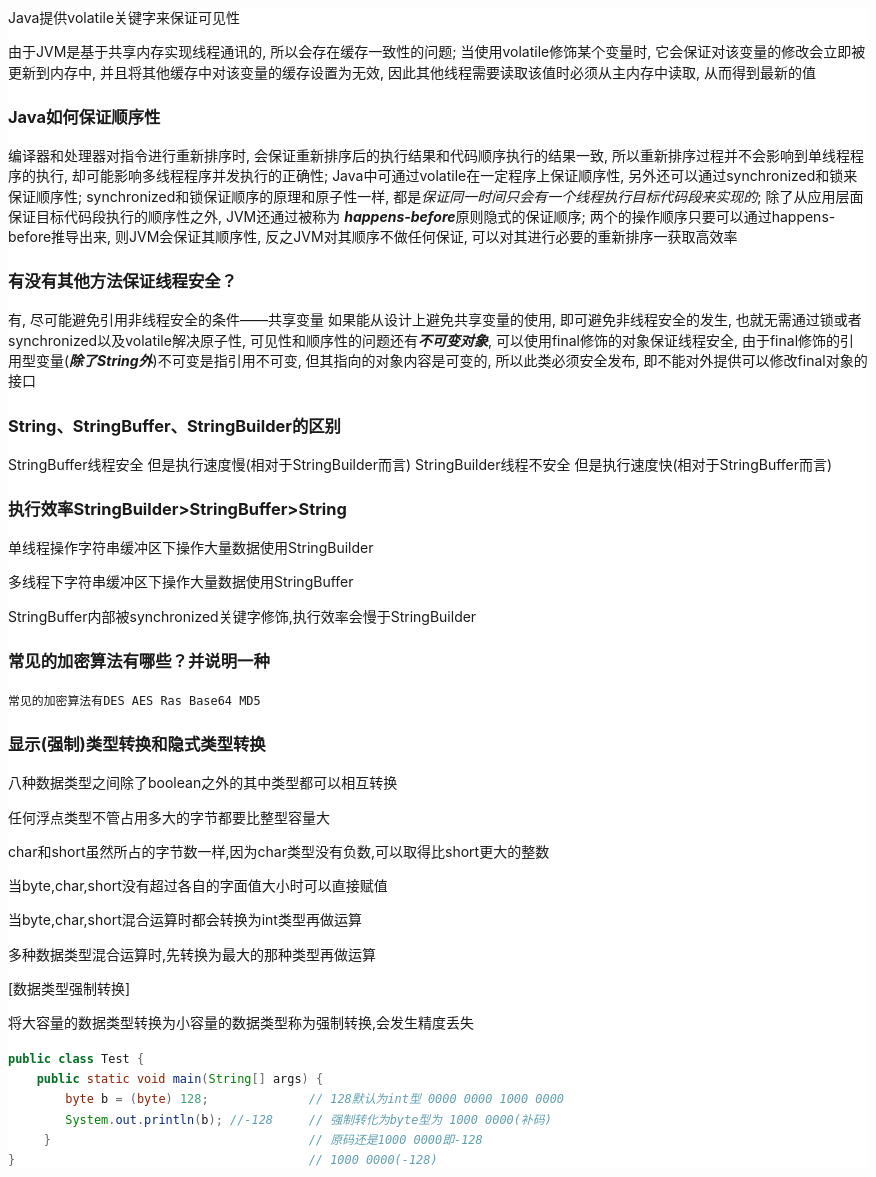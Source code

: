 Java提供volatile关键字来保证可见性

 由于JVM是基于共享内存实现线程通讯的, 所以会存在缓存一致性的问题; 当使用volatile修饰某个变量时, 它会保证对该变量的修改会立即被更新到内存中, 并且将其他缓存中对该变量的缓存设置为无效, 因此其他线程需要读取该值时必须从主内存中读取, 从而得到最新的值

### Java如何保证顺序性

编译器和处理器对指令进行重新排序时, 会保证重新排序后的执行结果和代码顺序执行的结果一致, 所以重新排序过程并不会影响到单线程程序的执行, 却可能影响多线程程序并发执行的正确性; Java中可通过volatile在一定程序上保证顺序性, 另外还可以通过synchronized和锁来保证顺序性; synchronized和锁保证顺序的原理和原子性一样, 都是*保证同一时间只会有一个线程执行目标代码段来实现的*; 除了从应用层面保证目标代码段执行的顺序性之外, JVM还通过被称为 ***happens-before***原则隐式的保证顺序; 两个的操作顺序只要可以通过happens-before推导出来, 则JVM会保证其顺序性, 反之JVM对其顺序不做任何保证, 可以对其进行必要的重新排序一获取高效率

### 有没有其他方法保证线程安全？

 有, 尽可能避免引用非线程安全的条件——共享变量 如果能从设计上避免共享变量的使用, 即可避免非线程安全的发生, 也就无需通过锁或者synchronized以及volatile解决原子性, 可见性和顺序性的问题还有***不可变对象***, 可以使用final修饰的对象保证线程安全, 由于final修饰的引用型变量(***除了String外***)不可变是指引用不可变, 但其指向的对象内容是可变的, 所以此类必须安全发布, 即不能对外提供可以修改final对象的接口

### String、StringBuffer、StringBuilder的区别

StringBuffer线程安全 但是执行速度慢(相对于StringBuilder而言)
StringBuilder线程不安全 但是执行速度快(相对于StringBuffer而言)    

### 执行效率StringBuilder>StringBuffer>String  

单线程操作字符串缓冲区下操作大量数据使用StringBuilder 

多线程下字符串缓冲区下操作大量数据使用StringBuffer

StringBuffer内部被synchronized关键字修饰,执行效率会慢于StringBuilder

### 常见的加密算法有哪些？并说明一种

```properties
常见的加密算法有DES AES Ras Base64 MD5
```

### 显示(强制)类型转换和隐式类型转换

八种数据类型之间除了boolean之外的其中类型都可以相互转换

任何浮点类型不管占用多大的字节都要比整型容量大

char和short虽然所占的字节数一样,因为char类型没有负数,可以取得比short更大的整数

当byte,char,short没有超过各自的字面值大小时可以直接赋值

当byte,char,short混合运算时都会转换为int类型再做运算

多种数据类型混合运算时,先转换为最大的那种类型再做运算

[数据类型强制转换]

将大容量的数据类型转换为小容量的数据类型称为强制转换,会发生精度丢失

```java
public class Test {
    public static void main(String[] args) {
        byte b = (byte) 128;              // 128默认为int型 0000 0000 1000 0000
        System.out.println(b); //-128     // 强制转化为byte型为 1000 0000(补码)
     }                                    // 原码还是1000 0000即-128
}                                         // 1000 0000(-128)
```
